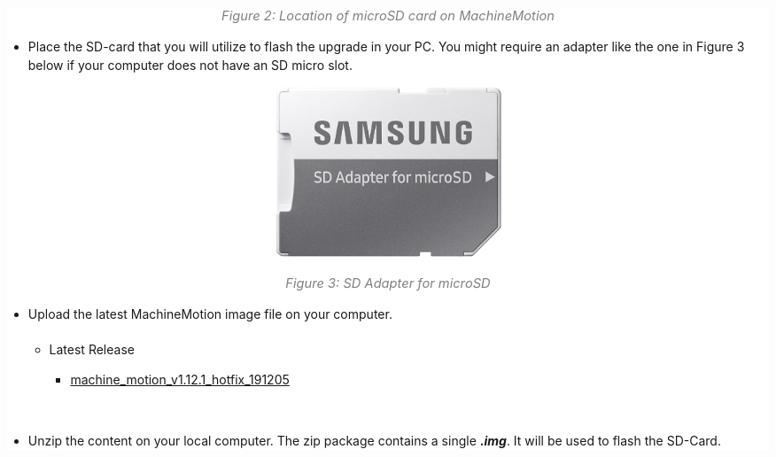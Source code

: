 <p style="text-align: center;"><span style="color: #808080; font-size: 11pt;"><em>Figure 2: Location of microSD card on MachineMotion</em></p>


- Place the SD-card that you will utilize to flash the upgrade in your PC. You might require an adapter like the one in Figure 3 below if your computer does not have an SD micro slot.
 

<p style="text-align:center;" ><img src="media/SD_card_adapter.png" width="30%" height="30%"></p>

<p style="text-align: center;"><span style="color: #808080; font-size: 11pt;"><em>Figure 3: SD Adapter for microSD</em></p>

- Upload the latest MachineMotion image file on your computer.

<h4></h4>
    <ul>
        <ul>
            <li>Latest Release</li>
            <ul>
                <li><a href="https://ventionblobs.s3.amazonaws.com/machine_motion_release/machine_motion_v1.12.1_hotfix_191205.zip">machine_motion_v1.12.1_hotfix_191205</a></li>
            </ul>
        </ul>
    </ul>
    <br>

- Unzip the content on your local computer. The zip package contains a single **.*img***. It will be used to flash the SD-Card.
